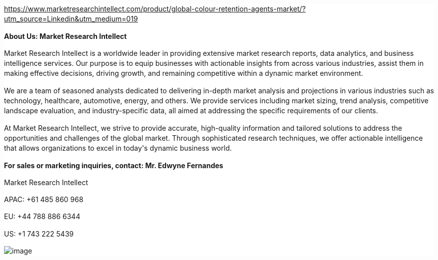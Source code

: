 <a href="https://www.marketresearchintellect.com/product/global-colour-retention-agents-market/?utm_source=Linkedin&utm_medium=019">https://www.marketresearchintellect.com/product/global-colour-retention-agents-market/?utm_source=Linkedin&utm_medium=019</a></p><p><strong>About Us: Market Research Intellect</strong></p><p>Market Research Intellect is a worldwide leader in providing extensive market research reports, data analytics, and business intelligence services. Our purpose is to equip businesses with actionable insights from across various industries, assist them in making effective decisions, driving growth, and remaining competitive within a dynamic market environment.</p><p>We are a team of seasoned analysts dedicated to delivering in-depth market analysis and projections in various industries such as technology, healthcare, automotive, energy, and others. We provide services including market sizing, trend analysis, competitive landscape evaluation, and industry-specific data, all aimed at addressing the specific requirements of our clients.</p><p>At Market Research Intellect, we strive to provide accurate, high-quality information and tailored solutions to address the opportunities and challenges of the global market. Through sophisticated research techniques, we offer actionable intelligence that allows organizations to excel in today's dynamic business world.</p><p><strong>For sales or marketing inquiries, contact: Mr. Edwyne Fernandes</strong></p><p>Market Research Intellect</p><p>APAC: +61 485 860 968</p><p>EU: +44 788 886 6344</p><p>US: +1 743 222 5439</p><p><a title="" href=""></a></p><p><a title="" href=""></a></p><p><a title="" href=""></a></p><p><a title="" href=""></a></p><p><a title="" href=""></a></p><p><a title="" href=""></a></p><p><a title="" href=""></a></p>
![image](https://github.com/user-attachments/assets/893fe020-7a1a-44a7-95af-1ed5d4b40b7b)
